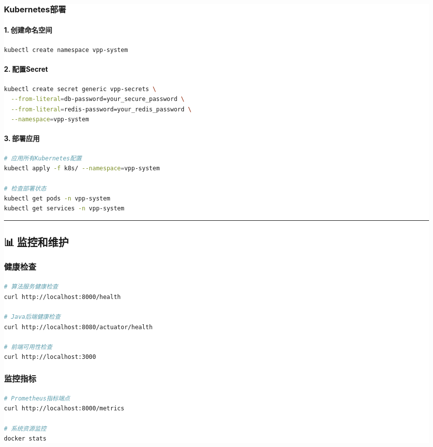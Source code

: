 ```bash
```

### Kubernetes部署

#### 1. 创建命名空间
```bash
kubectl create namespace vpp-system
```

#### 2. 配置Secret
```bash
kubectl create secret generic vpp-secrets \
  --from-literal=db-password=your_secure_password \
  --from-literal=redis-password=your_redis_password \
  --namespace=vpp-system
```

#### 3. 部署应用
```bash
# 应用所有Kubernetes配置
kubectl apply -f k8s/ --namespace=vpp-system

# 检查部署状态
kubectl get pods -n vpp-system
kubectl get services -n vpp-system
```

---

## 📊 监控和维护

### 健康检查
```bash
# 算法服务健康检查
curl http://localhost:8000/health

# Java后端健康检查
curl http://localhost:8080/actuator/health

# 前端可用性检查
curl http://localhost:3000
```

### 监控指标
```bash
# Prometheus指标端点
curl http://localhost:8000/metrics

# 系统资源监控
docker stats
```
